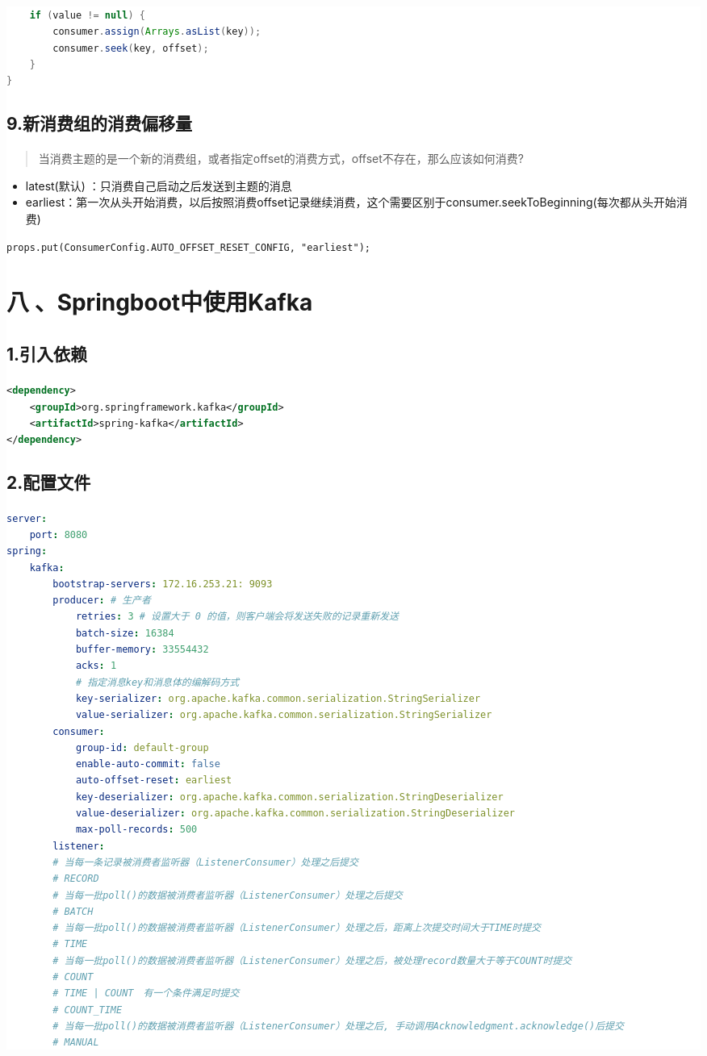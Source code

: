```java
    if (value != null) {
        consumer.assign(Arrays.asList(key));
        consumer.seek(key, offset);
    }
}
```

## 9.新消费组的消费偏移量

> 当消费主题的是一个新的消费组，或者指定offset的消费方式，offset不存在，那么应该如何消费?

* latest(默认) ：只消费自己启动之后发送到主题的消息
* earliest：第一次从头开始消费，以后按照消费offset记录继续消费，这个需要区别于consumer.seekToBeginning(每次都从头开始消费)
```shell
props.put(ConsumerConfig.AUTO_OFFSET_RESET_CONFIG, "earliest");
```
# 八 、Springboot中使用Kafka

## 1.引入依赖
```xml
<dependency>
    <groupId>org.springframework.kafka</groupId>
    <artifactId>spring-kafka</artifactId>
</dependency>
```

## 2.配置文件

```yml
server:
    port: 8080
spring:
    kafka:
        bootstrap-servers: 172.16.253.21: 9093
        producer: # 生产者
            retries: 3 # 设置大于 0 的值，则客户端会将发送失败的记录重新发送
            batch-size: 16384
            buffer-memory: 33554432
            acks: 1
            # 指定消息key和消息体的编解码方式
            key-serializer: org.apache.kafka.common.serialization.StringSerializer
            value-serializer: org.apache.kafka.common.serialization.StringSerializer
        consumer:
            group-id: default-group
            enable-auto-commit: false
            auto-offset-reset: earliest
            key-deserializer: org.apache.kafka.common.serialization.StringDeserializer
            value-deserializer: org.apache.kafka.common.serialization.StringDeserializer
            max-poll-records: 500
        listener:
        # 当每一条记录被消费者监听器（ListenerConsumer）处理之后提交
        # RECORD
        # 当每一批poll()的数据被消费者监听器（ListenerConsumer）处理之后提交
        # BATCH
        # 当每一批poll()的数据被消费者监听器（ListenerConsumer）处理之后，距离上次提交时间大于TIME时提交
        # TIME
        # 当每一批poll()的数据被消费者监听器（ListenerConsumer）处理之后，被处理record数量大于等于COUNT时提交
        # COUNT
        # TIME | COUNT　有一个条件满足时提交
        # COUNT_TIME
        # 当每一批poll()的数据被消费者监听器（ListenerConsumer）处理之后, 手动调用Acknowledgment.acknowledge()后提交
        # MANUAL
```